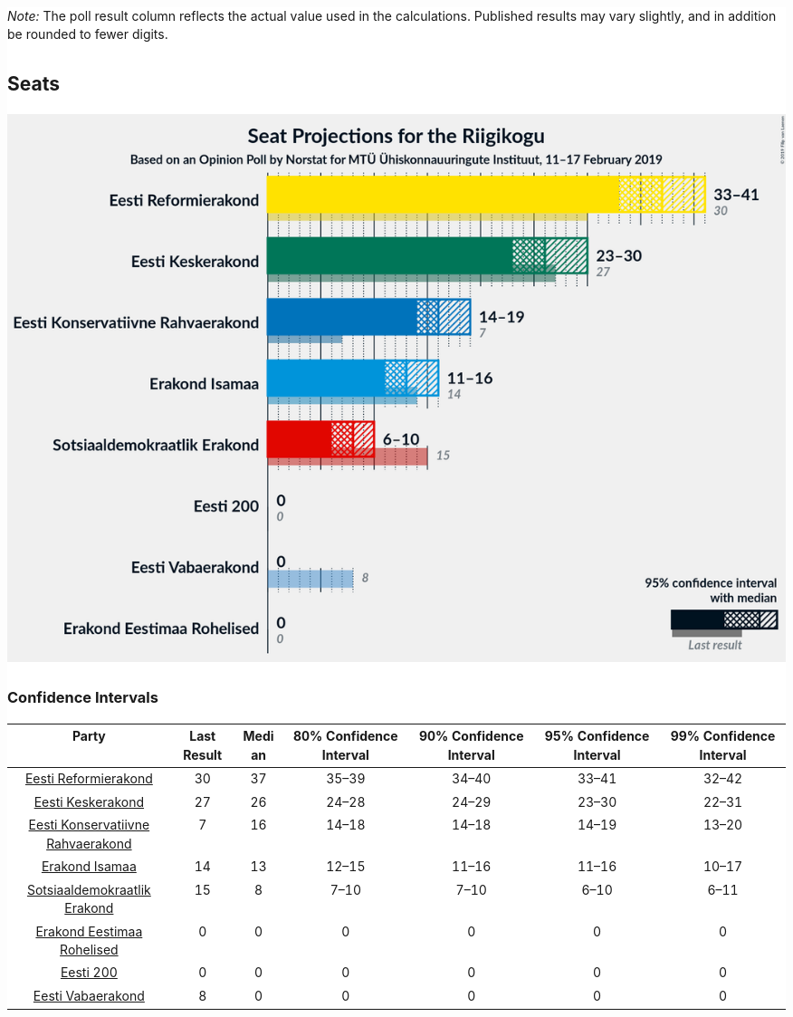 *Note:* The poll result column reflects the actual value used in the calculations. Published results may vary slightly, and in addition be rounded to fewer digits.

## Seats

![Graph with seats not yet produced](2019-02-17-Norstat-seats.png "Seats")

### Confidence Intervals

| Party | Last Result | Median | 80% Confidence Interval | 90% Confidence Interval | 95% Confidence Interval | 99% Confidence Interval |
|:-----:|:-----------:|:------:|:-----------------------:|:-----------------------:|:-----------------------:|:-----------------------:|
| <a href="#eesti-reformierakond">Eesti Reformierakond</a> | 30 | 37 | 35–39 |34–40 |33–41 |32–42 |
| <a href="#eesti-keskerakond">Eesti Keskerakond</a> | 27 | 26 | 24–28 |24–29 |23–30 |22–31 |
| <a href="#eesti-konservatiivne-rahvaerakond">Eesti Konservatiivne Rahvaerakond</a> | 7 | 16 | 14–18 |14–18 |14–19 |13–20 |
| <a href="#erakond-isamaa">Erakond Isamaa</a> | 14 | 13 | 12–15 |11–16 |11–16 |10–17 |
| <a href="#sotsiaaldemokraatlik-erakond">Sotsiaaldemokraatlik Erakond</a> | 15 | 8 | 7–10 |7–10 |6–10 |6–11 |
| <a href="#erakond-eestimaa-rohelised">Erakond Eestimaa Rohelised</a> | 0 | 0 | 0 |0 |0 |0 |
| <a href="#eesti-200">Eesti 200</a> | 0 | 0 | 0 |0 |0 |0 |
| <a href="#eesti-vabaerakond">Eesti Vabaerakond</a> | 8 | 0 | 0 |0 |0 |0 |
